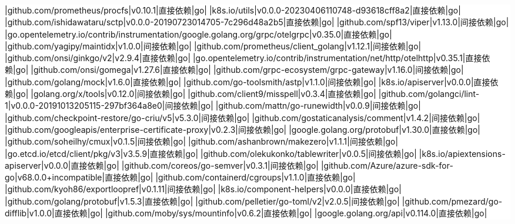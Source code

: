 |github.com/prometheus/procfs|v0.10.1|直接依赖|go|
|k8s.io/utils|v0.0.0-20230406110748-d93618cff8a2|直接依赖|go|
|github.com/ishidawataru/sctp|v0.0.0-20190723014705-7c296d48a2b5|直接依赖|go|
|github.com/spf13/viper|v1.13.0|间接依赖|go|
|go.opentelemetry.io/contrib/instrumentation/google.golang.org/grpc/otelgrpc|v0.35.0|直接依赖|go|
|github.com/yagipy/maintidx|v1.0.0|间接依赖|go|
|github.com/prometheus/client_golang|v1.12.1|间接依赖|go|
|github.com/onsi/ginkgo/v2|v2.9.4|直接依赖|go|
|go.opentelemetry.io/contrib/instrumentation/net/http/otelhttp|v0.35.1|直接依赖|go|
|github.com/onsi/gomega|v1.27.6|直接依赖|go|
|github.com/grpc-ecosystem/grpc-gateway|v1.16.0|间接依赖|go|
|github.com/golang/mock|v1.6.0|直接依赖|go|
|github.com/go-toolsmith/astp|v1.1.0|间接依赖|go|
|k8s.io/apiserver|v0.0.0|直接依赖|go|
|golang.org/x/tools|v0.12.0|间接依赖|go|
|github.com/client9/misspell|v0.3.4|直接依赖|go|
|github.com/golangci/lint-1|v0.0.0-20191013205115-297bf364a8e0|间接依赖|go|
|github.com/mattn/go-runewidth|v0.0.9|间接依赖|go|
|github.com/checkpoint-restore/go-criu/v5|v5.3.0|间接依赖|go|
|github.com/gostaticanalysis/comment|v1.4.2|间接依赖|go|
|github.com/googleapis/enterprise-certificate-proxy|v0.2.3|间接依赖|go|
|google.golang.org/protobuf|v1.30.0|直接依赖|go|
|github.com/soheilhy/cmux|v0.1.5|间接依赖|go|
|github.com/ashanbrown/makezero|v1.1.1|间接依赖|go|
|go.etcd.io/etcd/client/pkg/v3|v3.5.9|直接依赖|go|
|github.com/olekukonko/tablewriter|v0.0.5|间接依赖|go|
|k8s.io/apiextensions-apiserver|v0.0.0|直接依赖|go|
|github.com/coreos/go-semver|v0.3.1|间接依赖|go|
|github.com/Azure/azure-sdk-for-go|v68.0.0+incompatible|直接依赖|go|
|github.com/containerd/cgroups|v1.1.0|直接依赖|go|
|github.com/kyoh86/exportloopref|v0.1.11|间接依赖|go|
|k8s.io/component-helpers|v0.0.0|直接依赖|go|
|github.com/golang/protobuf|v1.5.3|直接依赖|go|
|github.com/pelletier/go-toml/v2|v2.0.5|间接依赖|go|
|github.com/pmezard/go-difflib|v1.0.0|直接依赖|go|
|github.com/moby/sys/mountinfo|v0.6.2|直接依赖|go|
|google.golang.org/api|v0.114.0|直接依赖|go|